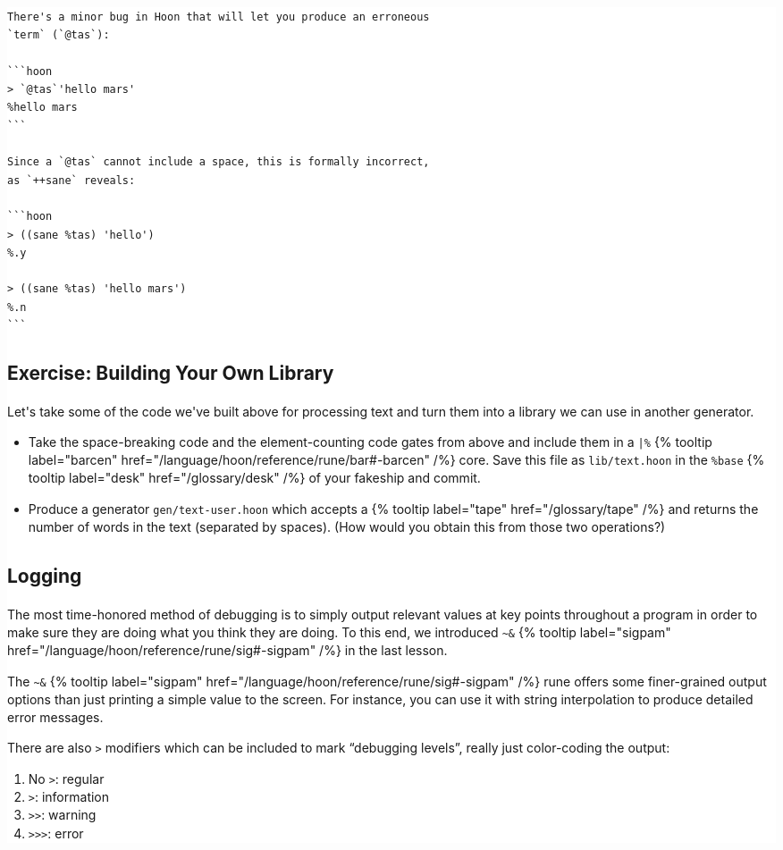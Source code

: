     There's a minor bug in Hoon that will let you produce an erroneous
    `term` (`@tas`):

    ```hoon
    > `@tas`'hello mars'
    %hello mars
    ```

    Since a `@tas` cannot include a space, this is formally incorrect,
    as `++sane` reveals:

    ```hoon
    > ((sane %tas) 'hello')  
    %.y
    
    > ((sane %tas) 'hello mars')
    %.n
    ```

##  Exercise:  Building Your Own Library

Let's take some of the code we've built above for processing text and
turn them into a library we can use in another generator.

- Take the space-breaking code and the element-counting code gates from
  above and include them in a `|%` {% tooltip label="barcen"
  href="/language/hoon/reference/rune/bar#-barcen" /%} core.  Save this
  file as `lib/text.hoon` in the `%base` {% tooltip label="desk"
  href="/glossary/desk" /%} of your fakeship and commit.

- Produce a generator `gen/text-user.hoon` which accepts a {% tooltip
  label="tape" href="/glossary/tape" /%} and returns the number of words
  in the text (separated by spaces).  (How would you obtain this from
  those two operations?)


##  Logging

The most time-honored method of debugging is to simply output relevant
values at key points throughout a program in order to make sure they are
doing what you think they are doing.  To this end, we introduced `~&` {%
tooltip label="sigpam" href="/language/hoon/reference/rune/sig#-sigpam"
/%} in the last lesson.

The `~&` {% tooltip label="sigpam"
href="/language/hoon/reference/rune/sig#-sigpam" /%} rune offers some
finer-grained output options than just printing a simple value to the
screen.  For instance, you can use it with string interpolation to
produce detailed error messages.

There are also `>` modifiers which can be included to mark “debugging
levels”, really just color-coding the output:

1.  No `>`:  regular
2.  `>`:  information
3.  `>>`:  warning
4.  `>>>`:  error
